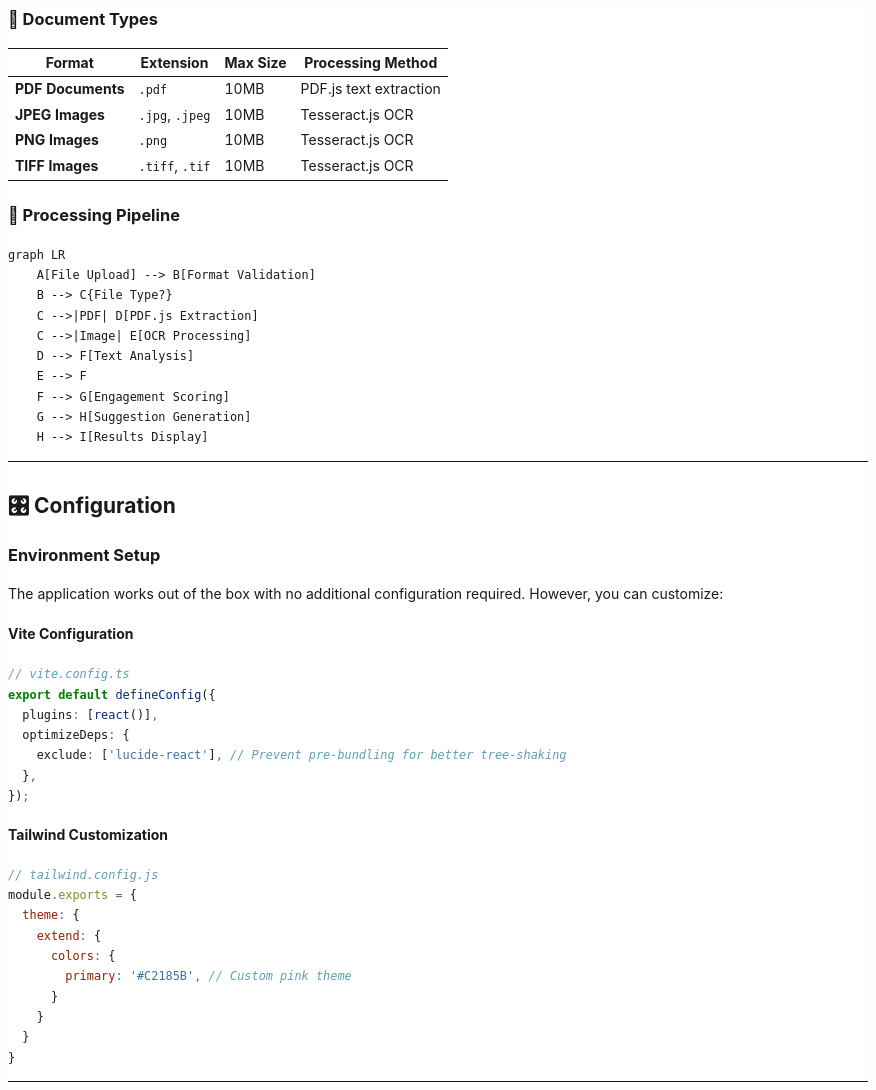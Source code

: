 ### 📄 Document Types

| Format | Extension | Max Size | Processing Method |
|--------|-----------|----------|-------------------|
| **PDF Documents** | `.pdf` | 10MB | PDF.js text extraction |
| **JPEG Images** | `.jpg`, `.jpeg` | 10MB | Tesseract.js OCR |
| **PNG Images** | `.png` | 10MB | Tesseract.js OCR |
| **TIFF Images** | `.tiff`, `.tif` | 10MB | Tesseract.js OCR |

### 🔄 Processing Pipeline

```mermaid
graph LR
    A[File Upload] --> B[Format Validation]
    B --> C{File Type?}
    C -->|PDF| D[PDF.js Extraction]
    C -->|Image| E[OCR Processing]
    D --> F[Text Analysis]
    E --> F
    F --> G[Engagement Scoring]
    G --> H[Suggestion Generation]
    H --> I[Results Display]
```

---

## 🎛️ Configuration

### Environment Setup

The application works out of the box with no additional configuration required. However, you can customize:

#### Vite Configuration
```typescript
// vite.config.ts
export default defineConfig({
  plugins: [react()],
  optimizeDeps: {
    exclude: ['lucide-react'], // Prevent pre-bundling for better tree-shaking
  },
});
```

#### Tailwind Customization
```javascript
// tailwind.config.js
module.exports = {
  theme: {
    extend: {
      colors: {
        primary: '#C2185B', // Custom pink theme
      }
    }
  }
}
```

---
